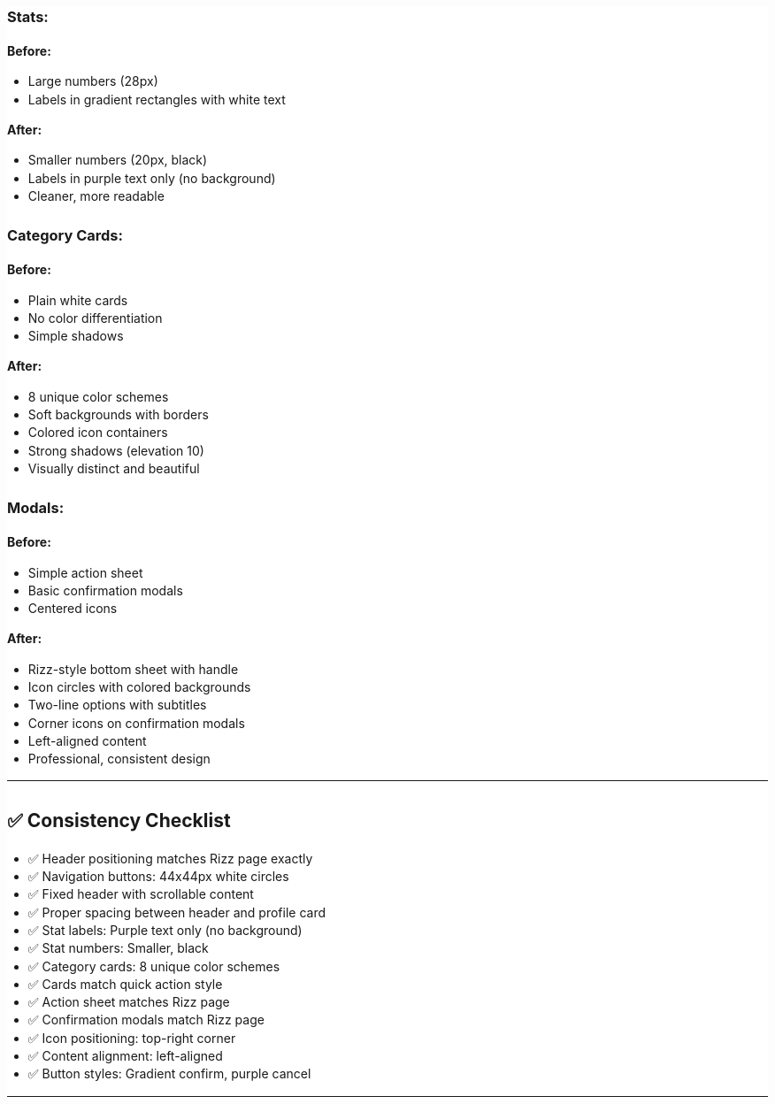 ### **Stats:**
**Before:**
- Large numbers (28px)
- Labels in gradient rectangles with white text

**After:**
- Smaller numbers (20px, black)
- Labels in purple text only (no background)
- Cleaner, more readable

### **Category Cards:**
**Before:**
- Plain white cards
- No color differentiation
- Simple shadows

**After:**
- 8 unique color schemes
- Soft backgrounds with borders
- Colored icon containers
- Strong shadows (elevation 10)
- Visually distinct and beautiful

### **Modals:**
**Before:**
- Simple action sheet
- Basic confirmation modals
- Centered icons

**After:**
- Rizz-style bottom sheet with handle
- Icon circles with colored backgrounds
- Two-line options with subtitles
- Corner icons on confirmation modals
- Left-aligned content
- Professional, consistent design

---

## ✅ Consistency Checklist

- ✅ Header positioning matches Rizz page exactly
- ✅ Navigation buttons: 44x44px white circles
- ✅ Fixed header with scrollable content
- ✅ Proper spacing between header and profile card
- ✅ Stat labels: Purple text only (no background)
- ✅ Stat numbers: Smaller, black
- ✅ Category cards: 8 unique color schemes
- ✅ Cards match quick action style
- ✅ Action sheet matches Rizz page
- ✅ Confirmation modals match Rizz page
- ✅ Icon positioning: top-right corner
- ✅ Content alignment: left-aligned
- ✅ Button styles: Gradient confirm, purple cancel

---